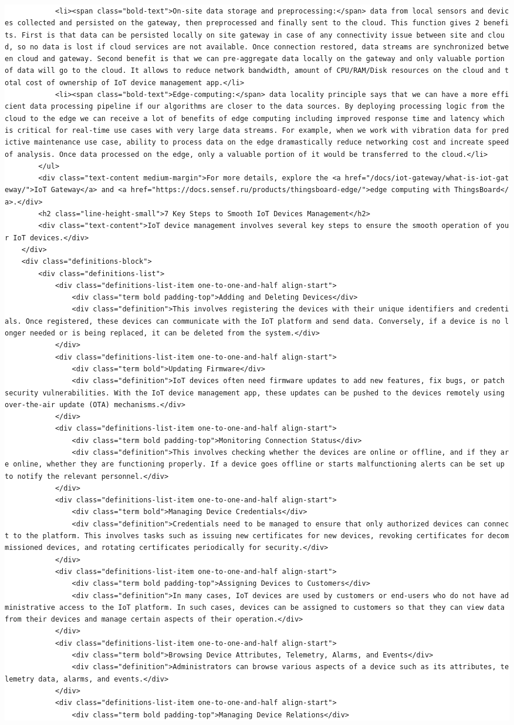                 <li><span class="bold-text">On-site data storage and preprocessing:</span> data from local sensors and devices collected and persisted on the gateway, then preprocessed and finally sent to the cloud. This function gives 2 benefits. First is that data can be persisted locally on site gateway in case of any connectivity issue between site and cloud, so no data is lost if cloud services are not available. Once connection restored, data streams are synchronized between cloud and gateway. Second benefit is that we can pre-aggregate data locally on the gateway and only valuable portion of data will go to the cloud. It allows to reduce network bandwidth, amount of CPU/RAM/Disk resources on the cloud and total cost of ownership of IoT device management app.</li>
                <li><span class="bold-text">Edge-computing:</span> data locality principle says that we can have a more efficient data processing pipeline if our algorithms are closer to the data sources. By deploying processing logic from the cloud to the edge we can receive a lot of benefits of edge computing including improved response time and latency which is critical for real-time use cases with very large data streams. For example, when we work with vibration data for predictive maintenance use case, ability to process data on the edge dramastically reduce networking cost and increate speed of analysis. Once data processed on the edge, only a valuable portion of it would be transferred to the cloud.</li>
            </ul>
            <div class="text-content medium-margin">For more details, explore the <a href="/docs/iot-gateway/what-is-iot-gateway/">IoT Gateway</a> and <a href="https://docs.sensef.ru/products/thingsboard-edge/">edge computing with ThingsBoard</a>.</div>
            <h2 class="line-height-small">7 Key Steps to Smooth IoT Devices Management</h2>
            <div class="text-content">IoT device management involves several key steps to ensure the smooth operation of your IoT devices.</div>
        </div>
        <div class="definitions-block">
            <div class="definitions-list">
                <div class="definitions-list-item one-to-one-and-half align-start">
                    <div class="term bold padding-top">Adding and Deleting Devices</div>
                    <div class="definition">This involves registering the devices with their unique identifiers and credentials. Once registered, these devices can communicate with the IoT platform and send data. Conversely, if a device is no longer needed or is being replaced, it can be deleted from the system.</div>
                </div>
                <div class="definitions-list-item one-to-one-and-half align-start">
                    <div class="term bold">Updating Firmware</div>
                    <div class="definition">IoT devices often need firmware updates to add new features, fix bugs, or patch security vulnerabilities. With the IoT device management app, these updates can be pushed to the devices remotely using over-the-air update (OTA) mechanisms.</div>
                </div>
                <div class="definitions-list-item one-to-one-and-half align-start">
                    <div class="term bold padding-top">Monitoring Connection Status</div>
                    <div class="definition">This involves checking whether the devices are online or offline, and if they are online, whether they are functioning properly. If a device goes offline or starts malfunctioning alerts can be set up to notify the relevant personnel.</div>
                </div>
                <div class="definitions-list-item one-to-one-and-half align-start">
                    <div class="term bold">Managing Device Credentials</div>
                    <div class="definition">Credentials need to be managed to ensure that only authorized devices can connect to the platform. This involves tasks such as issuing new certificates for new devices, revoking certificates for decommissioned devices, and rotating certificates periodically for security.</div>
                </div>
                <div class="definitions-list-item one-to-one-and-half align-start">
                    <div class="term bold padding-top">Assigning Devices to Customers</div>
                    <div class="definition">In many cases, IoT devices are used by customers or end-users who do not have administrative access to the IoT platform. In such cases, devices can be assigned to customers so that they can view data from their devices and manage certain aspects of their operation.</div>
                </div>
                <div class="definitions-list-item one-to-one-and-half align-start">
                    <div class="term bold">Browsing Device Attributes, Telemetry, Alarms, and Events</div>
                    <div class="definition">Administrators can browse various aspects of a device such as its attributes, telemetry data, alarms, and events.</div>
                </div>
                <div class="definitions-list-item one-to-one-and-half align-start">
                    <div class="term bold padding-top">Managing Device Relations</div>
